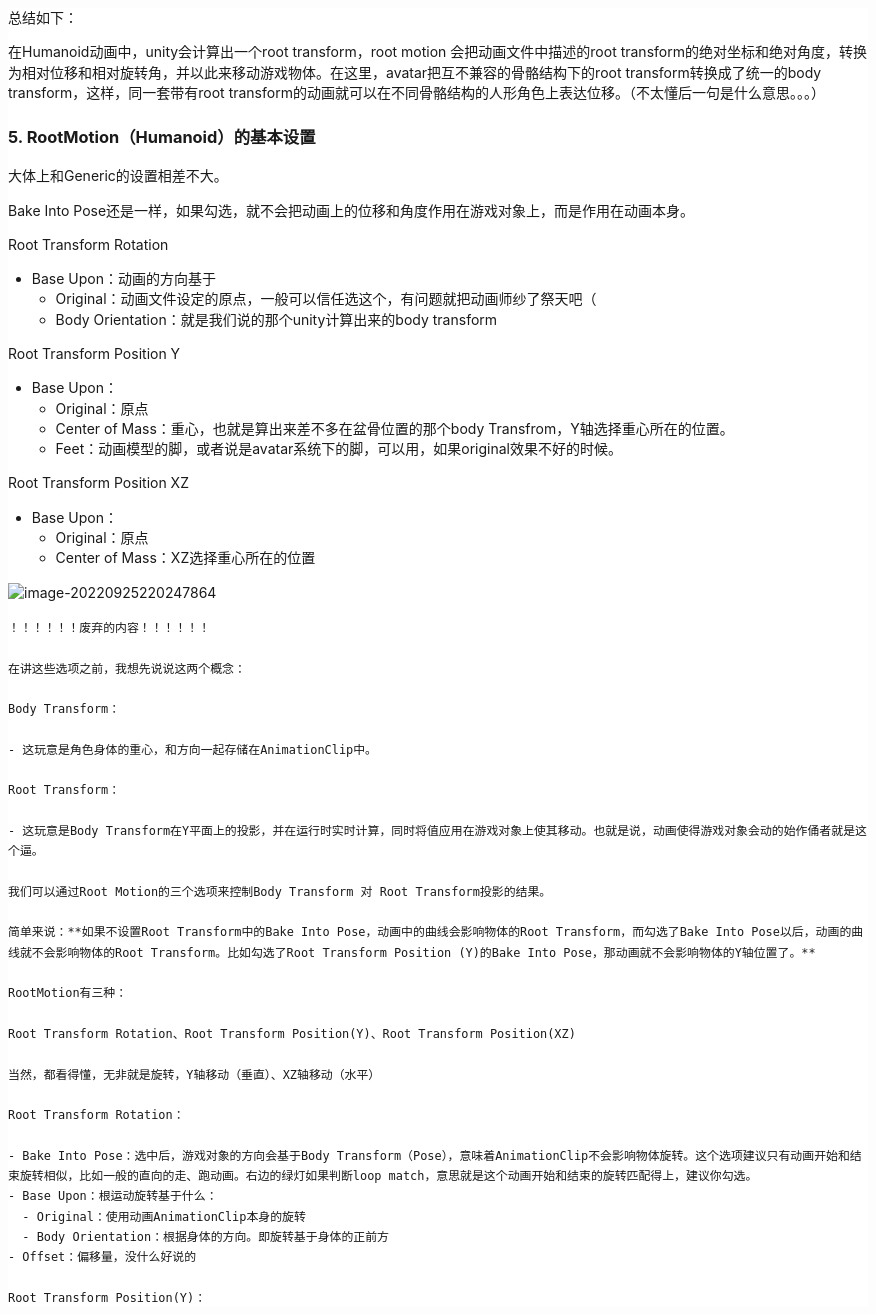 总结如下：

在Humanoid动画中，unity会计算出一个root transform，root motion 会把动画文件中描述的root transform的绝对坐标和绝对角度，转换为相对位移和相对旋转角，并以此来移动游戏物体。在这里，avatar把互不兼容的骨骼结构下的root transform转换成了统一的body transform，这样，同一套带有root transform的动画就可以在不同骨骼结构的人形角色上表达位移。（不太懂后一句是什么意思。。。）

### 5. RootMotion（Humanoid）的基本设置

大体上和Generic的设置相差不大。

Bake Into Pose还是一样，如果勾选，就不会把动画上的位移和角度作用在游戏对象上，而是作用在动画本身。

Root Transform Rotation

- Base Upon：动画的方向基于
  - Original：动画文件设定的原点，一般可以信任选这个，有问题就把动画师纱了祭天吧（
  - Body Orientation：就是我们说的那个unity计算出来的body transform

Root Transform Position Y

- Base Upon：
  - Original：原点
  - Center of Mass：重心，也就是算出来差不多在盆骨位置的那个body Transfrom，Y轴选择重心所在的位置。
  - Feet：动画模型的脚，或者说是avatar系统下的脚，可以用，如果original效果不好的时候。

Root Transform Position XZ

- Base Upon：
  - Original：原点
  - Center of Mass：XZ选择重心所在的位置

![image-20220925220247864](C:\Users\Van\AppData\Roaming\Typora\typora-user-images\image-20220925220247864.png)

```note
！！！！！！废弃的内容！！！！！！

在讲这些选项之前，我想先说说这两个概念：

Body Transform：

- 这玩意是角色身体的重心，和方向一起存储在AnimationClip中。

Root Transform：

- 这玩意是Body Transform在Y平面上的投影，并在运行时实时计算，同时将值应用在游戏对象上使其移动。也就是说，动画使得游戏对象会动的始作俑者就是这个逼。

我们可以通过Root Motion的三个选项来控制Body Transform 对 Root Transform投影的结果。

简单来说：**如果不设置Root Transform中的Bake Into Pose，动画中的曲线会影响物体的Root Transform，而勾选了Bake Into Pose以后，动画的曲线就不会影响物体的Root Transform。比如勾选了Root Transform Position (Y)的Bake Into Pose，那动画就不会影响物体的Y轴位置了。**

RootMotion有三种：

Root Transform Rotation、Root Transform Position(Y)、Root Transform Position(XZ)

当然，都看得懂，无非就是旋转，Y轴移动（垂直）、XZ轴移动（水平）

Root Transform Rotation：

- Bake Into Pose：选中后，游戏对象的方向会基于Body Transform（Pose），意味着AnimationClip不会影响物体旋转。这个选项建议只有动画开始和结束旋转相似，比如一般的直向的走、跑动画。右边的绿灯如果判断loop match，意思就是这个动画开始和结束的旋转匹配得上，建议你勾选。
- Base Upon：根运动旋转基于什么：
  - Original：使用动画AnimationClip本身的旋转
  - Body Orientation：根据身体的方向。即旋转基于身体的正前方
- Offset：偏移量，没什么好说的

Root Transform Position(Y)：

```